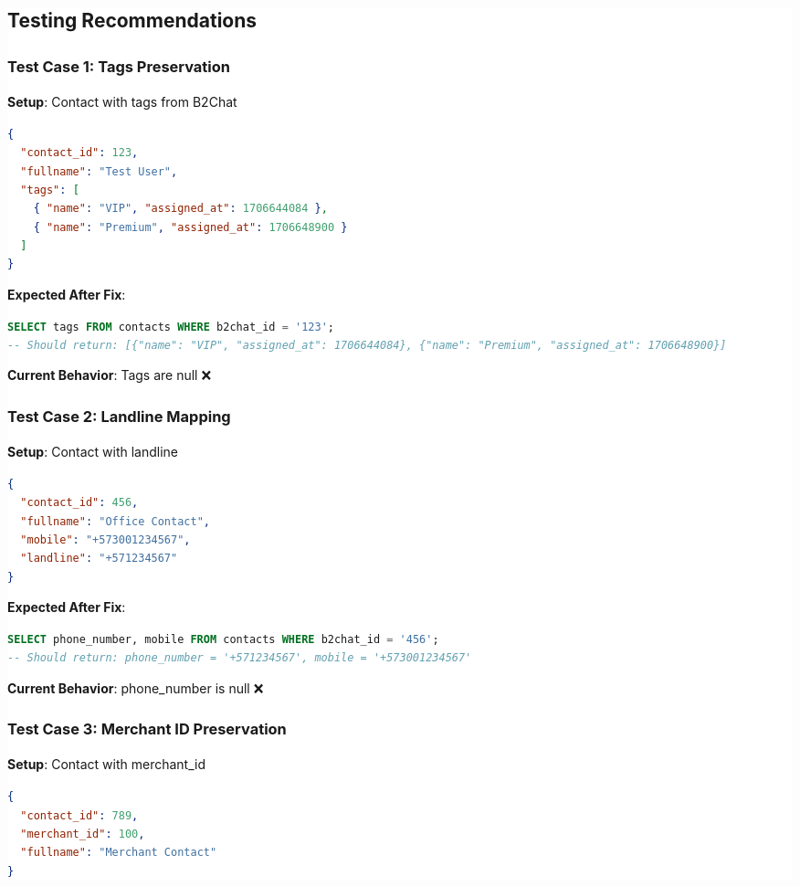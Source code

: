 
## Testing Recommendations

### Test Case 1: Tags Preservation

**Setup**: Contact with tags from B2Chat
```json
{
  "contact_id": 123,
  "fullname": "Test User",
  "tags": [
    { "name": "VIP", "assigned_at": 1706644084 },
    { "name": "Premium", "assigned_at": 1706648900 }
  ]
}
```

**Expected After Fix**:
```sql
SELECT tags FROM contacts WHERE b2chat_id = '123';
-- Should return: [{"name": "VIP", "assigned_at": 1706644084}, {"name": "Premium", "assigned_at": 1706648900}]
```

**Current Behavior**: Tags are null ❌

### Test Case 2: Landline Mapping

**Setup**: Contact with landline
```json
{
  "contact_id": 456,
  "fullname": "Office Contact",
  "mobile": "+573001234567",
  "landline": "+571234567"
}
```

**Expected After Fix**:
```sql
SELECT phone_number, mobile FROM contacts WHERE b2chat_id = '456';
-- Should return: phone_number = '+571234567', mobile = '+573001234567'
```

**Current Behavior**: phone_number is null ❌

### Test Case 3: Merchant ID Preservation

**Setup**: Contact with merchant_id
```json
{
  "contact_id": 789,
  "merchant_id": 100,
  "fullname": "Merchant Contact"
}
```
